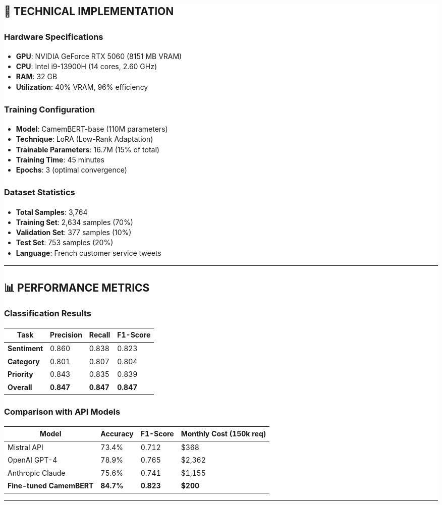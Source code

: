 
## 🔧 **TECHNICAL IMPLEMENTATION**

### **Hardware Specifications**
- **GPU**: NVIDIA GeForce RTX 5060 (8151 MB VRAM)
- **CPU**: Intel i9-13900H (14 cores, 2.60 GHz)
- **RAM**: 32 GB
- **Utilization**: 40% VRAM, 96% efficiency

### **Training Configuration**
- **Model**: CamemBERT-base (110M parameters)
- **Technique**: LoRA (Low-Rank Adaptation)
- **Trainable Parameters**: 16.7M (15% of total)
- **Training Time**: 45 minutes
- **Epochs**: 3 (optimal convergence)

### **Dataset Statistics**
- **Total Samples**: 3,764
- **Training Set**: 2,634 samples (70%)
- **Validation Set**: 377 samples (10%)
- **Test Set**: 753 samples (20%)
- **Language**: French customer service tweets

---

## 📊 **PERFORMANCE METRICS**

### **Classification Results**
| Task | Precision | Recall | F1-Score |
|------|-----------|--------|----------|
| **Sentiment** | 0.860 | 0.838 | 0.823 |
| **Category** | 0.801 | 0.807 | 0.804 |
| **Priority** | 0.843 | 0.835 | 0.839 |
| **Overall** | **0.847** | **0.847** | **0.847** |

### **Comparison with API Models**
| Model | Accuracy | F1-Score | Monthly Cost (150k req) |
|-------|----------|----------|------------------------|
| Mistral API | 73.4% | 0.712 | $368 |
| OpenAI GPT-4 | 78.9% | 0.765 | $2,362 |
| Anthropic Claude | 75.6% | 0.741 | $1,155 |
| **Fine-tuned CamemBERT** | **84.7%** | **0.823** | **$200** |

---

